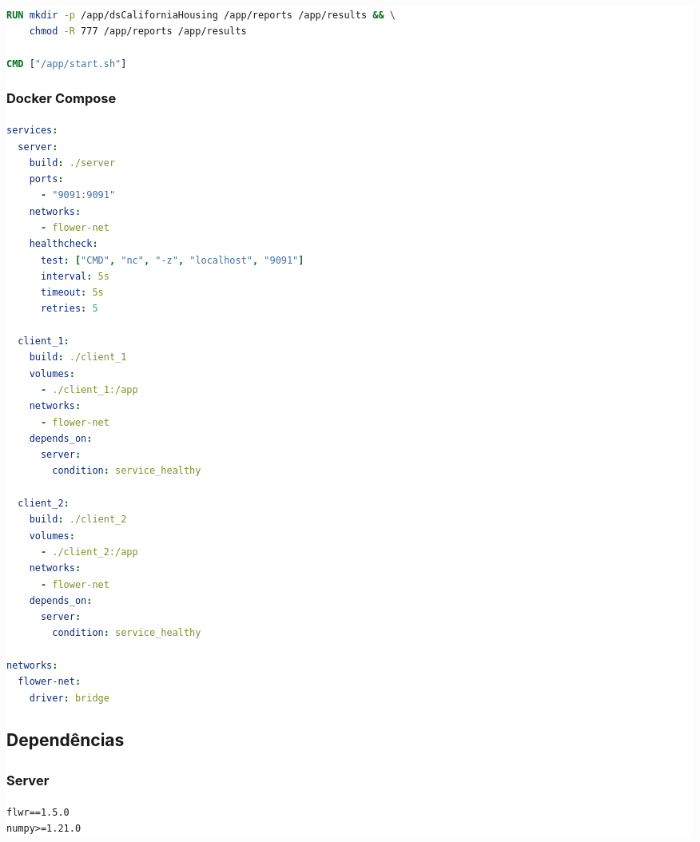 ```dockerfile
RUN mkdir -p /app/dsCaliforniaHousing /app/reports /app/results && \
    chmod -R 777 /app/reports /app/results

CMD ["/app/start.sh"]
```

### Docker Compose
```yaml
services:
  server:
    build: ./server
    ports:
      - "9091:9091"
    networks:
      - flower-net
    healthcheck:
      test: ["CMD", "nc", "-z", "localhost", "9091"]
      interval: 5s
      timeout: 5s
      retries: 5

  client_1:
    build: ./client_1
    volumes:
      - ./client_1:/app
    networks:
      - flower-net
    depends_on:
      server:
        condition: service_healthy

  client_2:
    build: ./client_2
    volumes:
      - ./client_2:/app
    networks:
      - flower-net
    depends_on:
      server:
        condition: service_healthy

networks:
  flower-net:
    driver: bridge
```

## Dependências

### Server
```txt
flwr==1.5.0
numpy>=1.21.0
```
